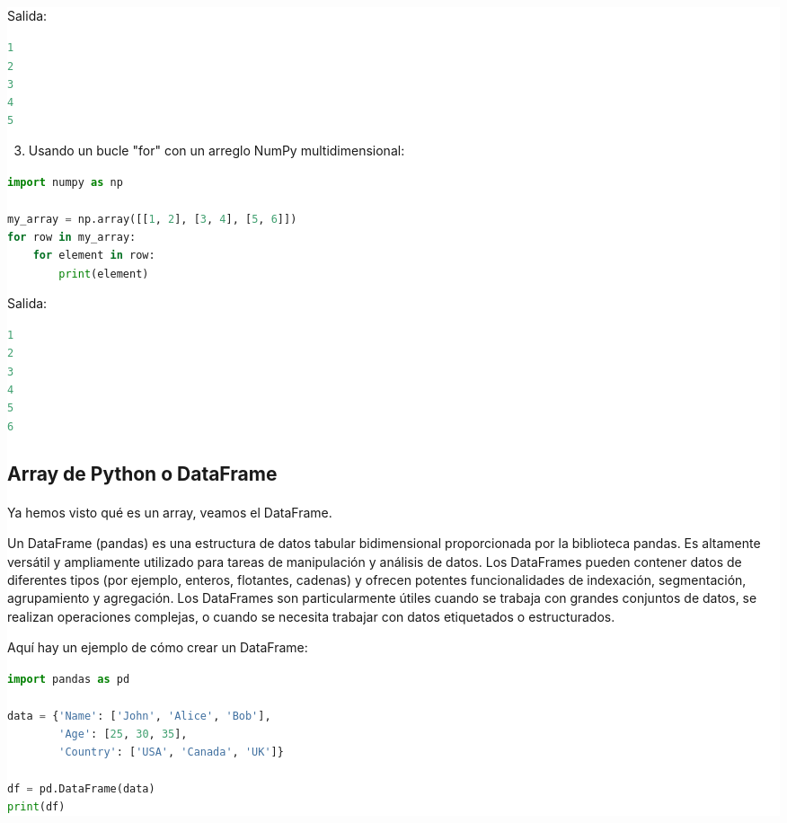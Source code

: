 Salida:

```python
1
2
3
4
5
```

3. Usando un bucle "for" con un arreglo NumPy multidimensional:

```python
import numpy as np

my_array = np.array([[1, 2], [3, 4], [5, 6]])
for row in my_array:
    for element in row:
        print(element)
```

Salida:

```python
1
2
3
4
5
6
```

## Array de Python o DataFrame

Ya hemos visto qué es un array, veamos el DataFrame.

Un DataFrame (pandas) es una estructura de datos tabular bidimensional proporcionada por la biblioteca pandas. Es altamente versátil y ampliamente utilizado para tareas de manipulación y análisis de datos. Los DataFrames pueden contener datos de diferentes tipos (por ejemplo, enteros, flotantes, cadenas) y ofrecen potentes funcionalidades de indexación, segmentación, agrupamiento y agregación. Los DataFrames son particularmente útiles cuando se trabaja con grandes conjuntos de datos, se realizan operaciones complejas, o cuando se necesita trabajar con datos etiquetados o estructurados.

Aquí hay un ejemplo de cómo crear un DataFrame:

```python
import pandas as pd

data = {'Name': ['John', 'Alice', 'Bob'],
        'Age': [25, 30, 35],
        'Country': ['USA', 'Canada', 'UK']}

df = pd.DataFrame(data)
print(df)
```

